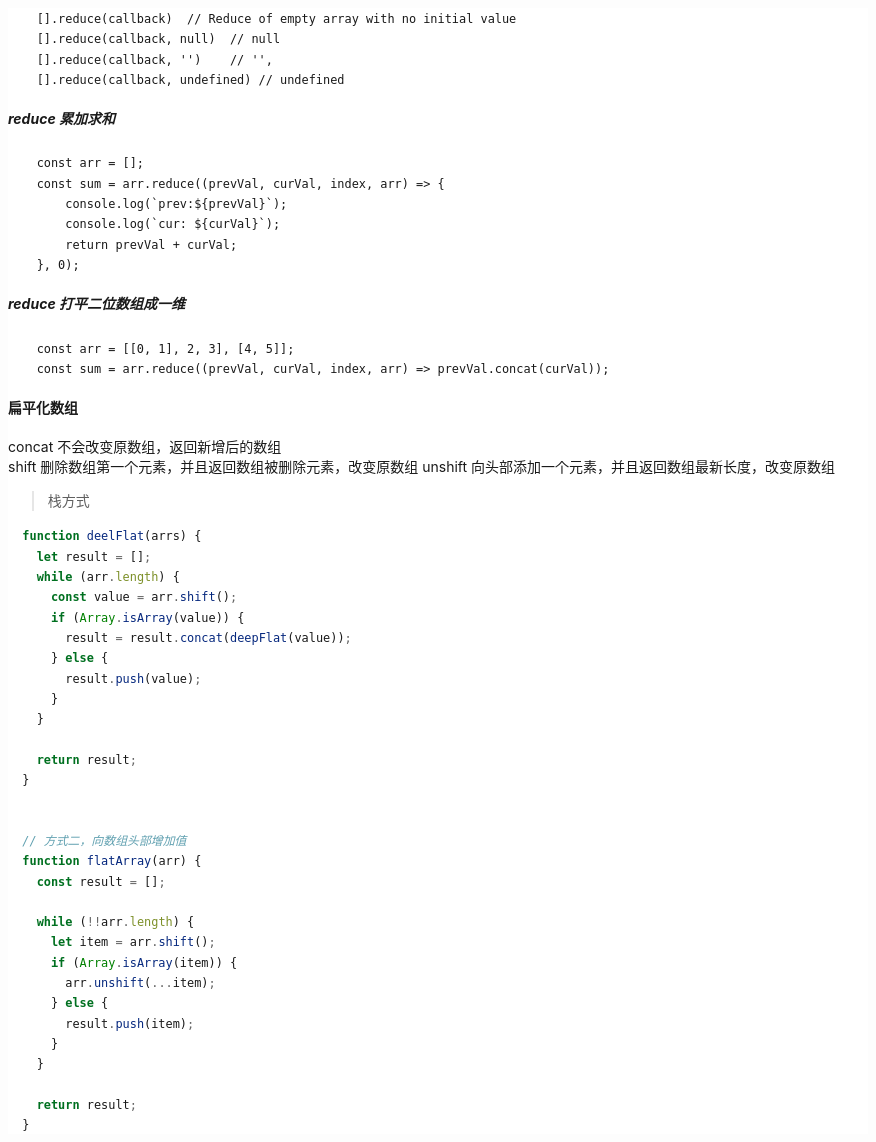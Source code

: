 ```
    [].reduce(callback)  // Reduce of empty array with no initial value
    [].reduce(callback, null)  // null
    [].reduce(callback, '')    // '',
    [].reduce(callback, undefined) // undefined
```

##### reduce 累加求和

```
    const arr = [];
    const sum = arr.reduce((prevVal, curVal, index, arr) => {
        console.log(`prev:${prevVal}`);
        console.log(`cur: ${curVal}`);
        return prevVal + curVal;
    }, 0);
```

##### reduce 打平二位数组成一维

```
    const arr = [[0, 1], 2, 3], [4, 5]];
    const sum = arr.reduce((prevVal, curVal, index, arr) => prevVal.concat(curVal));
```

#### 扁平化数组
concat 不会改变原数组，返回新增后的数组   
shift 删除数组第一个元素，并且返回数组被删除元素，改变原数组
unshift 向头部添加一个元素，并且返回数组最新长度，改变原数组
> 栈方式
```javascript
  function deelFlat(arrs) {
    let result = [];
    while (arr.length) {
      const value = arr.shift();
      if (Array.isArray(value)) {
        result = result.concat(deepFlat(value));
      } else {
        result.push(value);
      }
    }

    return result;
  }


  // 方式二，向数组头部增加值
  function flatArray(arr) {
    const result = [];

    while (!!arr.length) {
      let item = arr.shift();
      if (Array.isArray(item)) {
        arr.unshift(...item);
      } else {
        result.push(item);
      }
    }

    return result;
  }
```
